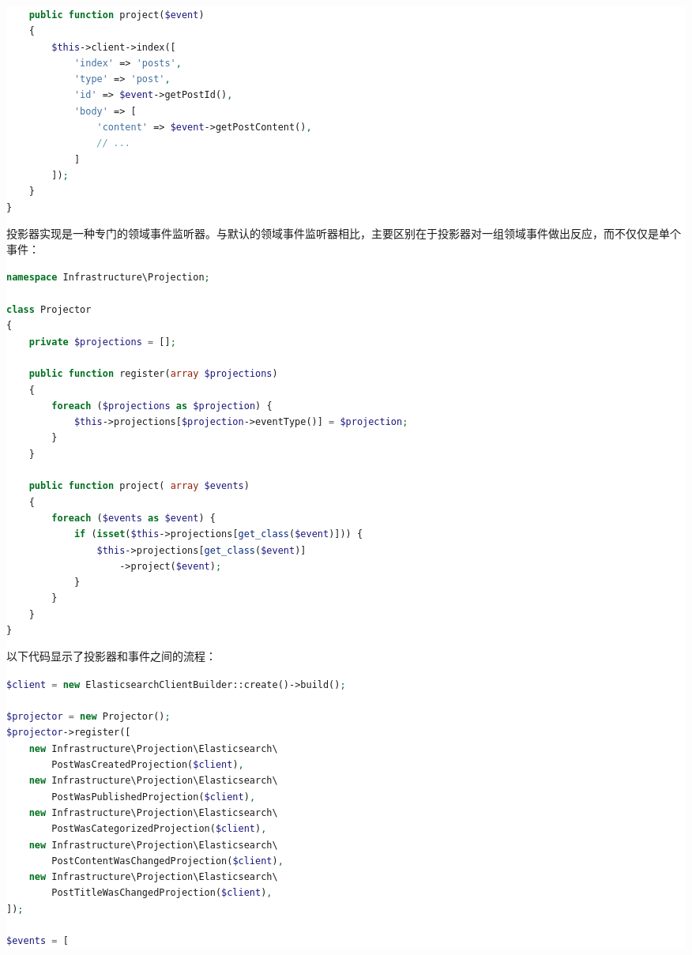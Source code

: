 ```php
    public function project($event)
    {
        $this->client->index([
            'index' => 'posts',
            'type' => 'post',
            'id' => $event->getPostId(),
            'body' => [
                'content' => $event->getPostContent(),
                // ...
            ]
        ]);
    }
}

```

投影器实现是一种专门的领域事件监听器。与默认的领域事件监听器相比，主要区别在于投影器对一组领域事件做出反应，而不仅仅是单个事件：

```php
namespace Infrastructure\Projection;

class Projector
{
    private $projections = [];

    public function register(array $projections)
    {
        foreach ($projections as $projection) {
            $this->projections[$projection->eventType()] = $projection;
        }
    }

    public function project( array $events)
    {
        foreach ($events as $event) {
            if (isset($this->projections[get_class($event)])) {
                $this->projections[get_class($event)] 
                    ->project($event);
            }
        }
    }
}

```

以下代码显示了投影器和事件之间的流程：

```php
$client = new ElasticsearchClientBuilder::create()->build();

$projector = new Projector();
$projector->register([
    new Infrastructure\Projection\Elasticsearch\
        PostWasCreatedProjection($client), 
    new Infrastructure\Projection\Elasticsearch\
        PostWasPublishedProjection($client),
    new Infrastructure\Projection\Elasticsearch\
        PostWasCategorizedProjection($client),
    new Infrastructure\Projection\Elasticsearch\
        PostContentWasChangedProjection($client),
    new Infrastructure\Projection\Elasticsearch\
        PostTitleWasChangedProjection($client),
]);

$events = [
```
